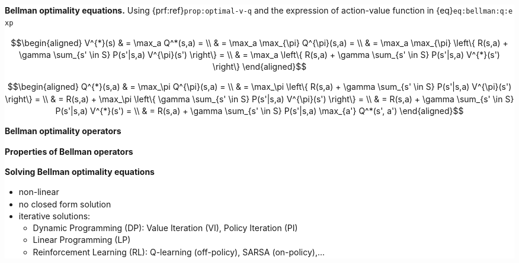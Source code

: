 **Bellman optimality equations.**
Using {prf:ref}`prop:optimal-v-q` and the expression of action-value function in {eq}`eq:bellman:q:exp`

$$\begin{aligned}
  V^{*}(s) 
  & = \max_a Q^*(s,a) = \\
  & = \max_a \max_{\pi} Q^{\pi}(s,a) = \\
  & = \max_a \max_{\pi} \left\{ R(s,a) + \gamma \sum_{s' \in S} P(s'|s,a) V^{\pi}(s') \right\} = \\
  & = \max_a \left\{ R(s,a) + \gamma \sum_{s' \in S} P(s'|s,a) V^{*}(s') \right\} 
\end{aligned}$$

$$\begin{aligned}
  Q^{*}(s,a) 
  & = \max_\pi Q^{\pi}(s,a) = \\
  & = \max_\pi \left\{ R(s,a) + \gamma \sum_{s' \in S} P(s'|s,a) V^{\pi}(s') \right\} = \\
  & = R(s,a) + \max_\pi \left\{ \gamma \sum_{s' \in S} P(s'|s,a) V^{\pi}(s') \right\} = \\
  & = R(s,a) + \gamma \sum_{s' \in S} P(s'|s,a) V^{*}(s') = \\ 
  & = R(s,a) + \gamma \sum_{s' \in S} P(s'|s,a) \max_{a'} Q^*(s', a') 
\end{aligned}$$

**Bellman optimality operators**

**Properties of Bellman operators**

**Solving Bellman optimality equations**
- non-linear
- no closed form solution
- iterative solutions:
  - Dynamic Programming (DP): Value Iteration (VI), Policy Iteration (PI)
  - Linear Programming (LP)
  - Reinforcement Learning (RL): Q-learning (off-policy), SARSA (on-policy),...

